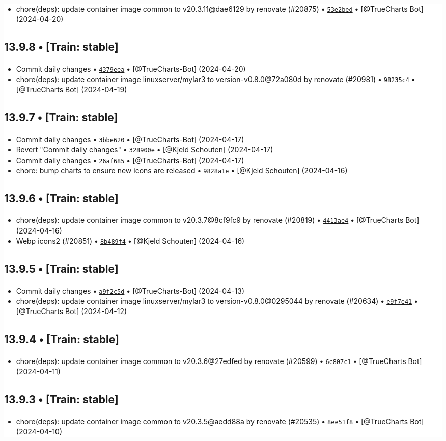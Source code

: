 - chore(deps): update container image common to v20.3.11@dae6129 by renovate (#20875) • [`53e2bed`](https://github.com/truecharts/charts/commit/53e2bed79fb73bb5e6334edafb90af207aa3fb35) • [@TrueCharts Bot] (2024-04-20)

## 13.9.8 • [Train: stable]

- Commit daily changes • [`4379eea`](https://github.com/truecharts/charts/commit/4379eea4a153b83005c9243245c951638fc2ee83) • [@TrueCharts-Bot] (2024-04-20)
- chore(deps): update container image linuxserver/mylar3 to version-v0.8.0@72a080d by renovate (#20981) • [`98235c4`](https://github.com/truecharts/charts/commit/98235c4594f22170b311437dfbb22c1217b84ec3) • [@TrueCharts Bot] (2024-04-19)

## 13.9.7 • [Train: stable]

- Commit daily changes • [`3bbe620`](https://github.com/truecharts/charts/commit/3bbe62084f52c024e50a48f42438dd8a595bda0e) • [@TrueCharts-Bot] (2024-04-17)
- Revert &#34;Commit daily changes&#34; • [`328900e`](https://github.com/truecharts/charts/commit/328900e43814c8ec97a259f5124b503dcad3dd34) • [@Kjeld Schouten] (2024-04-17)
- Commit daily changes • [`26af685`](https://github.com/truecharts/charts/commit/26af68565949440123d8ba215a7e8544ec455067) • [@TrueCharts-Bot] (2024-04-17)
- chore: bump charts to ensure new icons are released • [`9828a1e`](https://github.com/truecharts/charts/commit/9828a1ef02a808a8855e6e17cf4b601a21a315f5) • [@Kjeld Schouten] (2024-04-16)

## 13.9.6 • [Train: stable]

- chore(deps): update container image common to v20.3.7@8cf9fc9 by renovate (#20819) • [`4413ae4`](https://github.com/truecharts/charts/commit/4413ae4d1cdd32a9d5f70d57f0c01e429ee90298) • [@TrueCharts Bot] (2024-04-16)
- Webp icons2 (#20851) • [`8b489f4`](https://github.com/truecharts/charts/commit/8b489f48bb8f4f6a01050a08ad544323375bce74) • [@Kjeld Schouten] (2024-04-16)

## 13.9.5 • [Train: stable]

- Commit daily changes • [`a9f2c5d`](https://github.com/truecharts/charts/commit/a9f2c5d8b4639cb035daba3be9cf29160bda6ca2) • [@TrueCharts-Bot] (2024-04-13)
- chore(deps): update container image linuxserver/mylar3 to version-v0.8.0@0295044 by renovate (#20634) • [`e9f7e41`](https://github.com/truecharts/charts/commit/e9f7e415600e33573b6499b81c81b938a2ec9966) • [@TrueCharts Bot] (2024-04-12)

## 13.9.4 • [Train: stable]

- chore(deps): update container image common to v20.3.6@27edfed by renovate (#20599) • [`6c807c1`](https://github.com/truecharts/charts/commit/6c807c1f9707d9fd751d71cbfed29469368880e2) • [@TrueCharts Bot] (2024-04-11)

## 13.9.3 • [Train: stable]

- chore(deps): update container image common to v20.3.5@aedd88a by renovate (#20535) • [`8ee51f8`](https://github.com/truecharts/charts/commit/8ee51f80fa1423648d265a7431c80ca57d1792e2) • [@TrueCharts Bot] (2024-04-10)
